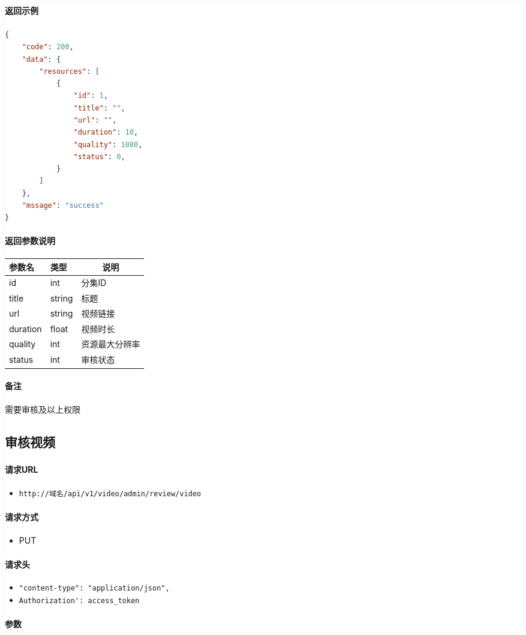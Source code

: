 #### 返回示例 

``` json
{
    "code": 200,
    "data": {
        "resources": [
            {
                "id": 1,      
                "title": "",   
                "url": "",     
                "duration": 10,
                "quality": 1080,
                "status": 0,
            }
        ]
    },
    "mssage": "success"
}
```

#### 返回参数说明 
| 参数名   | 类型   | 说明           |
| :------- | :----- | -------------- |
| id       | int    | 分集ID         |
| title    | string | 标题           |
| url      | string | 视频链接       |
| duration | float  | 视频时长       |
| quality  | int    | 资源最大分辨率 |
| status   | int    | 审核状态       |

#### 备注
需要审核及以上权限


## 审核视频 

#### 请求URL
- ` http://域名/api/v1/video/admin/review/video `
  
#### 请求方式
- PUT 

####  请求头
- `"content-type": "application/json",`
- `Authorization': access_token`

#### 参数
